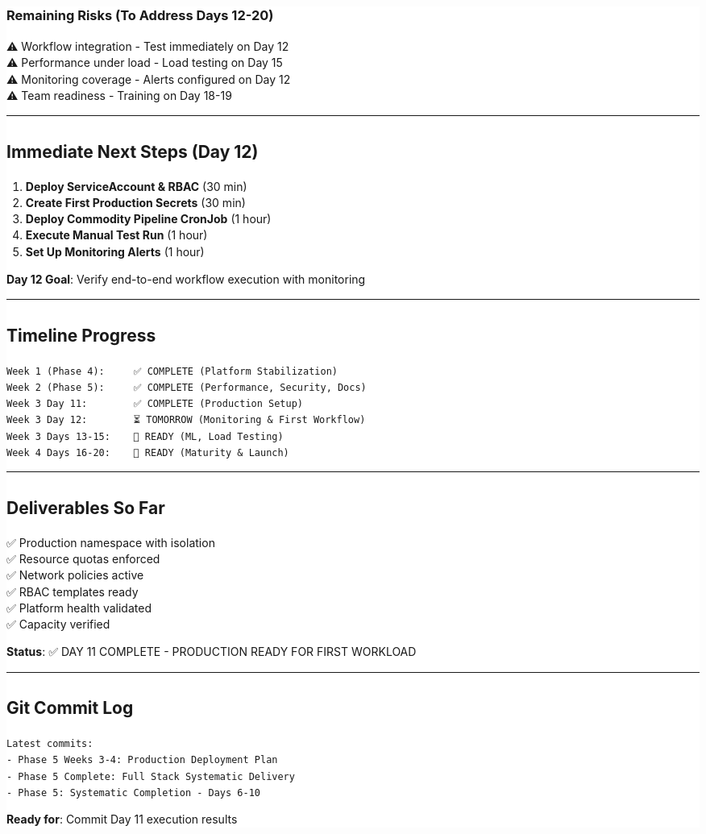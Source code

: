 ### Remaining Risks (To Address Days 12-20)

⚠️ Workflow integration - Test immediately on Day 12  
⚠️ Performance under load - Load testing on Day 15  
⚠️ Monitoring coverage - Alerts configured on Day 12  
⚠️ Team readiness - Training on Day 18-19  

---

## Immediate Next Steps (Day 12)

1. **Deploy ServiceAccount & RBAC** (30 min)
2. **Create First Production Secrets** (30 min)
3. **Deploy Commodity Pipeline CronJob** (1 hour)
4. **Execute Manual Test Run** (1 hour)
5. **Set Up Monitoring Alerts** (1 hour)

**Day 12 Goal**: Verify end-to-end workflow execution with monitoring

---

## Timeline Progress

```
Week 1 (Phase 4):     ✅ COMPLETE (Platform Stabilization)
Week 2 (Phase 5):     ✅ COMPLETE (Performance, Security, Docs)
Week 3 Day 11:        ✅ COMPLETE (Production Setup)
Week 3 Day 12:        ⏳ TOMORROW (Monitoring & First Workflow)
Week 3 Days 13-15:    🔮 READY (ML, Load Testing)
Week 4 Days 16-20:    🔮 READY (Maturity & Launch)
```

---

## Deliverables So Far

✅ Production namespace with isolation  
✅ Resource quotas enforced  
✅ Network policies active  
✅ RBAC templates ready  
✅ Platform health validated  
✅ Capacity verified  

**Status**: ✅ DAY 11 COMPLETE - PRODUCTION READY FOR FIRST WORKLOAD

---

## Git Commit Log

```
Latest commits:
- Phase 5 Weeks 3-4: Production Deployment Plan
- Phase 5 Complete: Full Stack Systematic Delivery
- Phase 5: Systematic Completion - Days 6-10
```

**Ready for**: Commit Day 11 execution results
